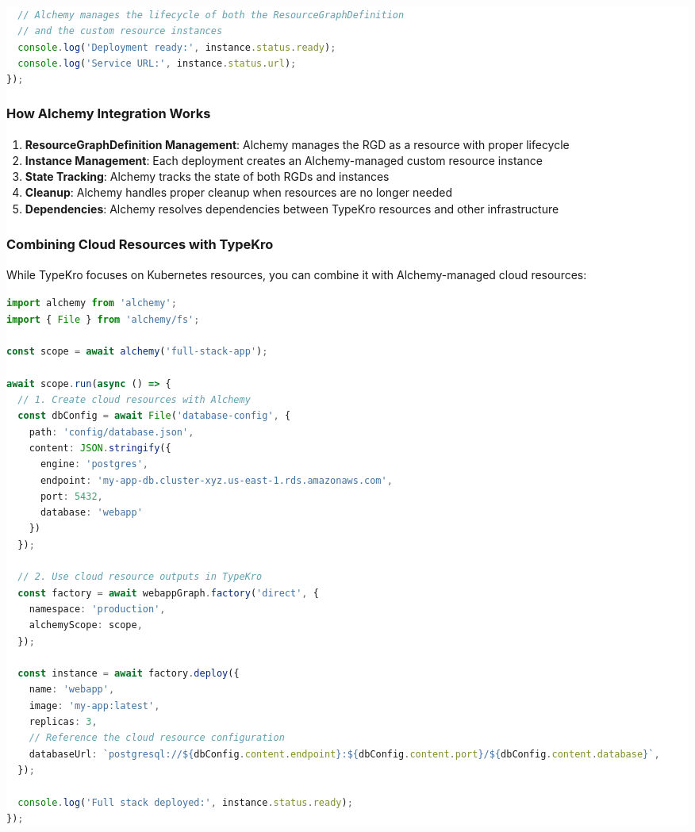 ```typescript
  // Alchemy manages the lifecycle of both the ResourceGraphDefinition
  // and the custom resource instances
  console.log('Deployment ready:', instance.status.ready);
  console.log('Service URL:', instance.status.url);
});
```

### How Alchemy Integration Works

1. **ResourceGraphDefinition Management**: Alchemy manages the RGD as a resource with proper lifecycle
2. **Instance Management**: Each deployment creates an Alchemy-managed custom resource instance
3. **State Tracking**: Alchemy tracks the state of both RGDs and instances
4. **Cleanup**: Alchemy handles proper cleanup when resources are no longer needed
5. **Dependencies**: Alchemy resolves dependencies between TypeKro resources and other infrastructure

### Combining Cloud Resources with TypeKro

While TypeKro focuses on Kubernetes resources, you can combine it with Alchemy-managed cloud resources:

```typescript
import alchemy from 'alchemy';
import { File } from 'alchemy/fs';

const scope = await alchemy('full-stack-app');

await scope.run(async () => {
  // 1. Create cloud resources with Alchemy
  const dbConfig = await File('database-config', {
    path: 'config/database.json',
    content: JSON.stringify({
      engine: 'postgres',
      endpoint: 'my-app-db.cluster-xyz.us-east-1.rds.amazonaws.com',
      port: 5432,
      database: 'webapp'
    })
  });

  // 2. Use cloud resource outputs in TypeKro
  const factory = await webappGraph.factory('direct', { 
    namespace: 'production',
    alchemyScope: scope,
  });

  const instance = await factory.deploy({
    name: 'webapp',
    image: 'my-app:latest',
    replicas: 3,
    // Reference the cloud resource configuration
    databaseUrl: `postgresql://${dbConfig.content.endpoint}:${dbConfig.content.port}/${dbConfig.content.database}`,
  });

  console.log('Full stack deployed:', instance.status.ready);
});
```
